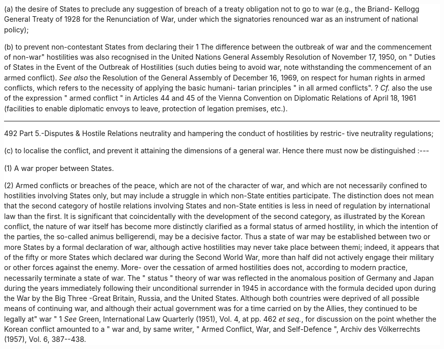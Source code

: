 
(a) the desire of States to preclude any suggestion of breach
of a treaty obligation not to go to war (e.g., the Briand-
Kellogg General Treaty of 1928 for the Renunciation of War,
under which the signatories renounced war as an instrument of
national policy);

(b) to prevent non-contestant States from declaring their
1 The difference between the outbreak of war and the commencement of
non-war" hostilities was also recognised in the United Nations General
Assembly Resolution of November 17, 1950, on " Duties of States in the
Event of the Outbreak of Hostilities (such duties being to avoid war, note
withstanding the commencement of an armed conflict). _See also_ the Resolution
of the General Assembly of December 16, 1969, on respect for human rights
in armed conflicts, which refers to the necessity of applying the basic humani-
tarian principles " in all armed conflicts".
? _Cf._ also the use of the expression " armed conflict " in Articles 44 and 45
of the Vienna Convention on Diplomatic Relations of April 18, 1961 (facilities
to enable diplomatic envoys to leave, protection of legation premises, etc.).

------
492
Part 5.-Disputes & Hostile Relations
neutrality and hampering the conduct of hostilities by restric-
tive neutrality regulations;

(c) to localise the conflict, and prevent it attaining the
dimensions of a general war.
Hence there must now be distinguished :---


(1) A war proper between States.

(2) Armed conflicts or breaches of the peace, which are
not of the character of war, and which are not necessarily
confined to hostilities involving States only, but may include
a struggle in which non-State entities participate.
The distinction does not mean that the second category of
hostile relations involving States and non-State entities is less
in need of regulation by international law than the first.
It is significant that coincidentally with the development of
the second category, as illustrated by the Korean conflict, the
nature of war itself has become more distinctly clarified as a
formal status of armed hostility, in which the intention of the
parties, the so-called animus belligerendi, may be a decisive
factor. Thus a state of war may be established between two
or more States by a formal declaration of war, although active
hostilities may never take place between themi; indeed, it
appears that of the fifty or more States which declared war
during the Second World War, more than half did not actively
engage their military or other forces against the enemy. More-
over the cessation of armed hostilities does not, according to
modern practice, necessarily terminate a state of war.
The " status " theory of war was reflected in the anomalous
position of Germany and Japan during the years immediately
following their unconditional surrender in 1945 in accordance
with the formula decided upon during the War by the Big Three
-Great Britain, Russia, and the United States. Although both
countries were deprived of all possible means of continuing
war, and although their actual government was for a time
carried on by the Allies, they continued to be legally at" war "
1 _See_ Green, International Law Quarterly (1951), Vol. 4, at pp. 462 _et seq._,
for discussion on the point whether the Korean conflict amounted to a " war
and, by same writer, " Armed Conflict, War, and Self-Defence ", Archiv des
Völkerrechts (1957), Vol. 6, 387--438.
